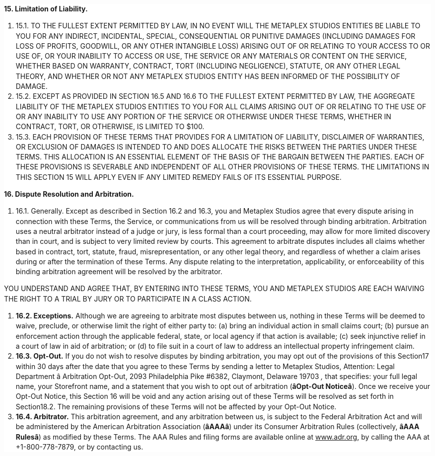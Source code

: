 **15\. Limitation of Liability.**

  1. 15.1. TO THE FULLEST EXTENT PERMITTED BY LAW, IN NO EVENT WILL THE METAPLEX STUDIOS ENTITIES BE LIABLE TO YOU FOR ANY INDIRECT, INCIDENTAL, SPECIAL, CONSEQUENTIAL OR PUNITIVE DAMAGES (INCLUDING DAMAGES FOR LOSS OF PROFITS, GOODWILL, OR ANY OTHER INTANGIBLE LOSS) ARISING OUT OF OR RELATING TO YOUR ACCESS TO OR USE OF, OR YOUR INABILITY TO ACCESS OR USE, THE SERVICE OR ANY MATERIALS OR CONTENT ON THE SERVICE, WHETHER BASED ON WARRANTY, CONTRACT, TORT (INCLUDING NEGLIGENCE), STATUTE, OR ANY OTHER LEGAL THEORY, AND WHETHER OR NOT ANY METAPLEX STUDIOS ENTITY HAS BEEN INFORMED OF THE POSSIBILITY OF DAMAGE.
  2. 15.2. EXCEPT AS PROVIDED IN SECTION 16.5 AND 16.6 TO THE FULLEST EXTENT PERMITTED BY LAW, THE AGGREGATE LIABILITY OF THE METAPLEX STUDIOS ENTITIES TO YOU FOR ALL CLAIMS ARISING OUT OF OR RELATING TO THE USE OF OR ANY INABILITY TO USE ANY PORTION OF THE SERVICE OR OTHERWISE UNDER THESE TERMS, WHETHER IN CONTRACT, TORT, OR OTHERWISE, IS LIMITED TO $100.
  3. 15.3. EACH PROVISION OF THESE TERMS THAT PROVIDES FOR A LIMITATION OF LIABILITY, DISCLAIMER OF WARRANTIES, OR EXCLUSION OF DAMAGES IS INTENDED TO AND DOES ALLOCATE THE RISKS BETWEEN THE PARTIES UNDER THESE TERMS. THIS ALLOCATION IS AN ESSENTIAL ELEMENT OF THE BASIS OF THE BARGAIN BETWEEN THE PARTIES. EACH OF THESE PROVISIONS IS SEVERABLE AND INDEPENDENT OF ALL OTHER PROVISIONS OF THESE TERMS. THE LIMITATIONS IN THIS SECTION 15 WILL APPLY EVEN IF ANY LIMITED REMEDY FAILS OF ITS ESSENTIAL PURPOSE.

**16\. Dispute Resolution and Arbitration.**

  1. 16.1. Generally. Except as described in Section 16.2 and 16.3, you and Metaplex Studios agree that every dispute arising in connection with these Terms, the Service, or communications from us will be resolved through binding arbitration. Arbitration uses a neutral arbitrator instead of a judge or jury, is less formal than a court proceeding, may allow for more limited discovery than in court, and is subject to very limited review by courts. This agreement to arbitrate disputes includes all claims whether based in contract, tort, statute, fraud, misrepresentation, or any other legal theory, and regardless of whether a claim arises during or after the termination of these Terms. Any dispute relating to the interpretation, applicability, or enforceability of this binding arbitration agreement will be resolved by the arbitrator.  
  
YOU UNDERSTAND AND AGREE THAT, BY ENTERING INTO THESE TERMS, YOU AND METAPLEX
STUDIOS ARE EACH WAIVING THE RIGHT TO A TRIAL BY JURY OR TO PARTICIPATE IN A
CLASS ACTION.

  1. **16.2. Exceptions.**  Although we are agreeing to arbitrate most disputes between us, nothing in these Terms will be deemed to waive, preclude, or otherwise limit the right of either party to: (a) bring an individual action in small claims court; (b) pursue an enforcement action through the applicable federal, state, or local agency if that action is available; (c) seek injunctive relief in a court of law in aid of arbitration; or (d) to file suit in a court of law to address an intellectual property infringement claim.
  2. **16.3. Opt-Out.**  If you do not wish to resolve disputes by binding arbitration, you may opt out of the provisions of this Section17 within 30 days after the date that you agree to these Terms by sending a letter to Metaplex Studios, Attention: Legal Department â Arbitration Opt-Out, 2093 Philadelphia Pike #6382, Claymont, Delaware 19703 _,_ that specifies: your full legal name, your Storefront name, and a statement that you wish to opt out of arbitration (**âOpt-Out Noticeâ**). Once we receive your Opt-Out Notice, this Section 16 will be void and any action arising out of these Terms will be resolved as set forth in Section18.2. The remaining provisions of these Terms will not be affected by your Opt-Out Notice.
  3. **16.4. Arbitrator.**  This arbitration agreement, and any arbitration between us, is subject to the Federal Arbitration Act and will be administered by the American Arbitration Association (**âAAAâ**) under its Consumer Arbitration Rules (collectively, **âAAA Rulesâ**) as modified by these Terms. The AAA Rules and filing forms are available online at www.adr.org, by calling the AAA at +1-800-778-7879, or by contacting us.